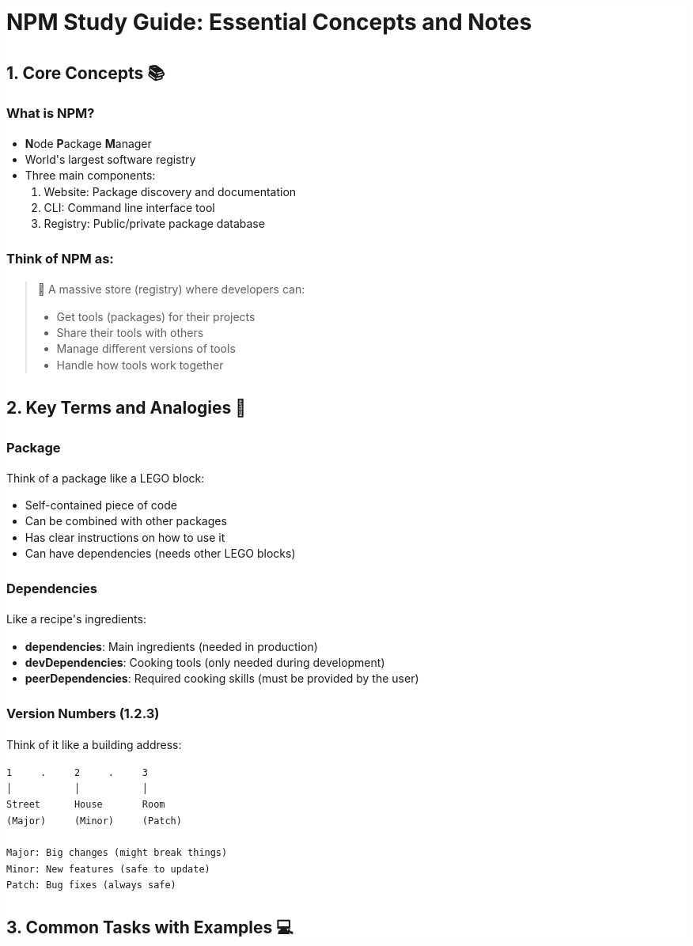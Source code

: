 # NPM Study Guide: Essential Concepts and Notes

## 1. Core Concepts 📚

### What is NPM?
- **N**ode **P**ackage **M**anager
- World's largest software registry
- Three main components:
  1. Website: Package discovery and documentation
  2. CLI: Command line interface tool
  3. Registry: Public/private package database

### Think of NPM as:
> 🏪 A massive store (registry) where developers can:
> - Get tools (packages) for their projects
> - Share their tools with others
> - Manage different versions of tools
> - Handle how tools work together

## 2. Key Terms and Analogies 🎯

### Package
Think of a package like a LEGO block:
- Self-contained piece of code
- Can be combined with other packages
- Has clear instructions on how to use it
- Can have dependencies (needs other LEGO blocks)

### Dependencies
Like a recipe's ingredients:
- **dependencies**: Main ingredients (needed in production)
- **devDependencies**: Cooking tools (only needed during development)
- **peerDependencies**: Required cooking skills (must be provided by the user)

### Version Numbers (1.2.3)
Think of it like a building address:
```plaintext
1     .     2     .     3
│           │           │
Street      House       Room
(Major)     (Minor)     (Patch)

Major: Big changes (might break things)
Minor: New features (safe to update)
Patch: Bug fixes (always safe)
```

## 3. Common Tasks with Examples 💻

